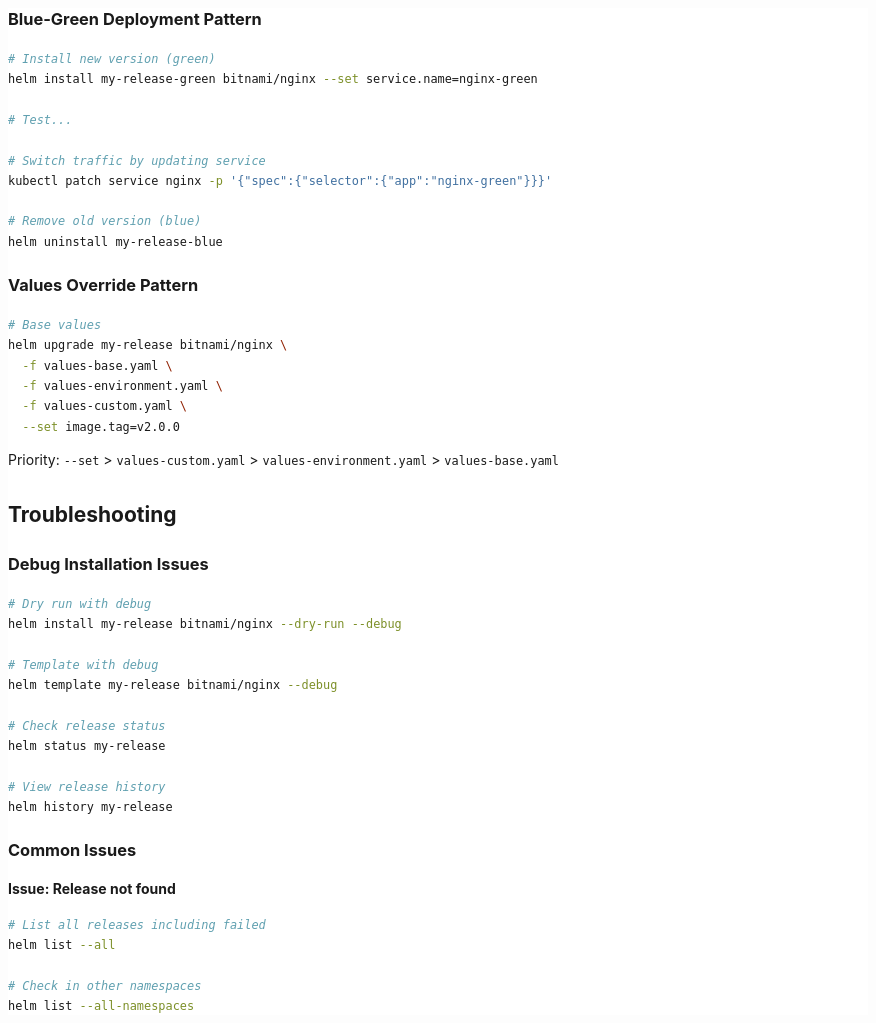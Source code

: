 ### Blue-Green Deployment Pattern

```bash
# Install new version (green)
helm install my-release-green bitnami/nginx --set service.name=nginx-green

# Test...

# Switch traffic by updating service
kubectl patch service nginx -p '{"spec":{"selector":{"app":"nginx-green"}}}'

# Remove old version (blue)
helm uninstall my-release-blue
```

### Values Override Pattern

```bash
# Base values
helm upgrade my-release bitnami/nginx \
  -f values-base.yaml \
  -f values-environment.yaml \
  -f values-custom.yaml \
  --set image.tag=v2.0.0
```

Priority: `--set` > `values-custom.yaml` > `values-environment.yaml` > `values-base.yaml`

## Troubleshooting

### Debug Installation Issues

```bash
# Dry run with debug
helm install my-release bitnami/nginx --dry-run --debug

# Template with debug
helm template my-release bitnami/nginx --debug

# Check release status
helm status my-release

# View release history
helm history my-release
```

### Common Issues

**Issue: Release not found**
```bash
# List all releases including failed
helm list --all

# Check in other namespaces
helm list --all-namespaces
```

